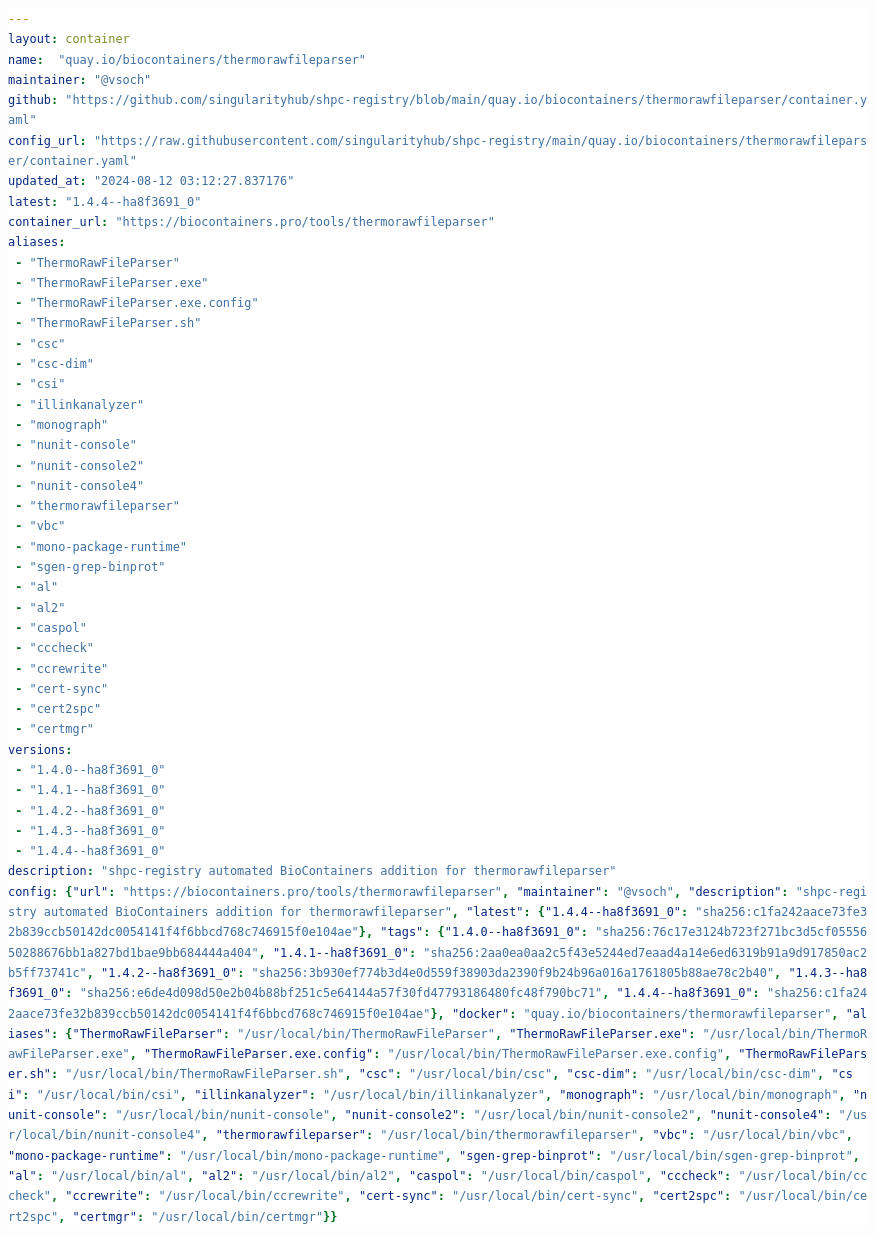 ```yaml
---
layout: container
name:  "quay.io/biocontainers/thermorawfileparser"
maintainer: "@vsoch"
github: "https://github.com/singularityhub/shpc-registry/blob/main/quay.io/biocontainers/thermorawfileparser/container.yaml"
config_url: "https://raw.githubusercontent.com/singularityhub/shpc-registry/main/quay.io/biocontainers/thermorawfileparser/container.yaml"
updated_at: "2024-08-12 03:12:27.837176"
latest: "1.4.4--ha8f3691_0"
container_url: "https://biocontainers.pro/tools/thermorawfileparser"
aliases:
 - "ThermoRawFileParser"
 - "ThermoRawFileParser.exe"
 - "ThermoRawFileParser.exe.config"
 - "ThermoRawFileParser.sh"
 - "csc"
 - "csc-dim"
 - "csi"
 - "illinkanalyzer"
 - "monograph"
 - "nunit-console"
 - "nunit-console2"
 - "nunit-console4"
 - "thermorawfileparser"
 - "vbc"
 - "mono-package-runtime"
 - "sgen-grep-binprot"
 - "al"
 - "al2"
 - "caspol"
 - "cccheck"
 - "ccrewrite"
 - "cert-sync"
 - "cert2spc"
 - "certmgr"
versions:
 - "1.4.0--ha8f3691_0"
 - "1.4.1--ha8f3691_0"
 - "1.4.2--ha8f3691_0"
 - "1.4.3--ha8f3691_0"
 - "1.4.4--ha8f3691_0"
description: "shpc-registry automated BioContainers addition for thermorawfileparser"
config: {"url": "https://biocontainers.pro/tools/thermorawfileparser", "maintainer": "@vsoch", "description": "shpc-registry automated BioContainers addition for thermorawfileparser", "latest": {"1.4.4--ha8f3691_0": "sha256:c1fa242aace73fe32b839ccb50142dc0054141f4f6bbcd768c746915f0e104ae"}, "tags": {"1.4.0--ha8f3691_0": "sha256:76c17e3124b723f271bc3d5cf0555650288676bb1a827bd1bae9bb684444a404", "1.4.1--ha8f3691_0": "sha256:2aa0ea0aa2c5f43e5244ed7eaad4a14e6ed6319b91a9d917850ac2b5ff73741c", "1.4.2--ha8f3691_0": "sha256:3b930ef774b3d4e0d559f38903da2390f9b24b96a016a1761805b88ae78c2b40", "1.4.3--ha8f3691_0": "sha256:e6de4d098d50e2b04b88bf251c5e64144a57f30fd47793186480fc48f790bc71", "1.4.4--ha8f3691_0": "sha256:c1fa242aace73fe32b839ccb50142dc0054141f4f6bbcd768c746915f0e104ae"}, "docker": "quay.io/biocontainers/thermorawfileparser", "aliases": {"ThermoRawFileParser": "/usr/local/bin/ThermoRawFileParser", "ThermoRawFileParser.exe": "/usr/local/bin/ThermoRawFileParser.exe", "ThermoRawFileParser.exe.config": "/usr/local/bin/ThermoRawFileParser.exe.config", "ThermoRawFileParser.sh": "/usr/local/bin/ThermoRawFileParser.sh", "csc": "/usr/local/bin/csc", "csc-dim": "/usr/local/bin/csc-dim", "csi": "/usr/local/bin/csi", "illinkanalyzer": "/usr/local/bin/illinkanalyzer", "monograph": "/usr/local/bin/monograph", "nunit-console": "/usr/local/bin/nunit-console", "nunit-console2": "/usr/local/bin/nunit-console2", "nunit-console4": "/usr/local/bin/nunit-console4", "thermorawfileparser": "/usr/local/bin/thermorawfileparser", "vbc": "/usr/local/bin/vbc", "mono-package-runtime": "/usr/local/bin/mono-package-runtime", "sgen-grep-binprot": "/usr/local/bin/sgen-grep-binprot", "al": "/usr/local/bin/al", "al2": "/usr/local/bin/al2", "caspol": "/usr/local/bin/caspol", "cccheck": "/usr/local/bin/cccheck", "ccrewrite": "/usr/local/bin/ccrewrite", "cert-sync": "/usr/local/bin/cert-sync", "cert2spc": "/usr/local/bin/cert2spc", "certmgr": "/usr/local/bin/certmgr"}}
```